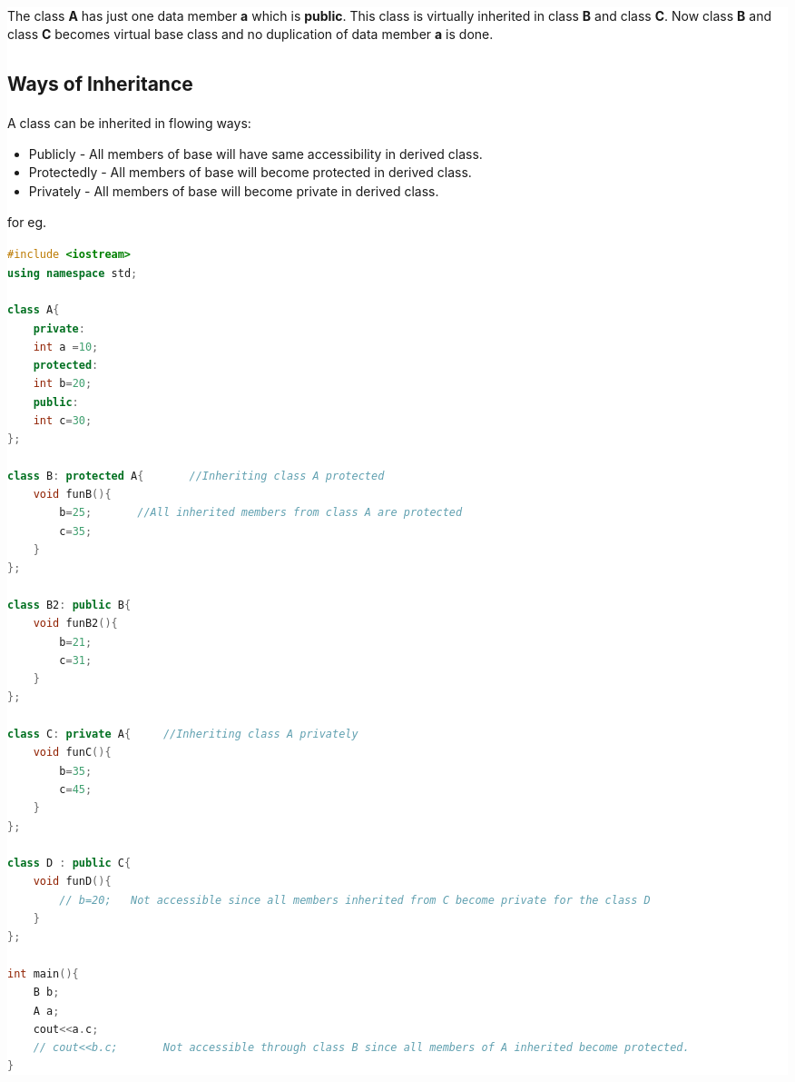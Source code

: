 The class **A** has just one data member **a** which is **public**. This class is virtually inherited in class **B** and class **C**. Now class **B** and class **C** becomes virtual base class and no duplication of data member **a** is done.



## Ways of Inheritance

A class can be inherited in flowing ways:

- Publicly - All members of base will have same accessibility in derived class.
- Protectedly - All members of base will become protected in derived class.
- Privately - All members of base will become private in derived class.

for eg.

```c++
#include <iostream>
using namespace std;

class A{
    private:
    int a =10;
    protected:
    int b=20;
    public:
    int c=30;
};

class B: protected A{       //Inheriting class A protected
    void funB(){
        b=25;       //All inherited members from class A are protected       
        c=35;
    }
};

class B2: public B{
    void funB2(){
        b=21;       
        c=31;
    }
};

class C: private A{     //Inheriting class A privately
    void funC(){
        b=35;
        c=45;
    }
};

class D : public C{
    void funD(){
        // b=20;   Not accessible since all members inherited from C become private for the class D
    }
};

int main(){
    B b;
    A a;
    cout<<a.c;
    // cout<<b.c;       Not accessible through class B since all members of A inherited become protected.
}
```
